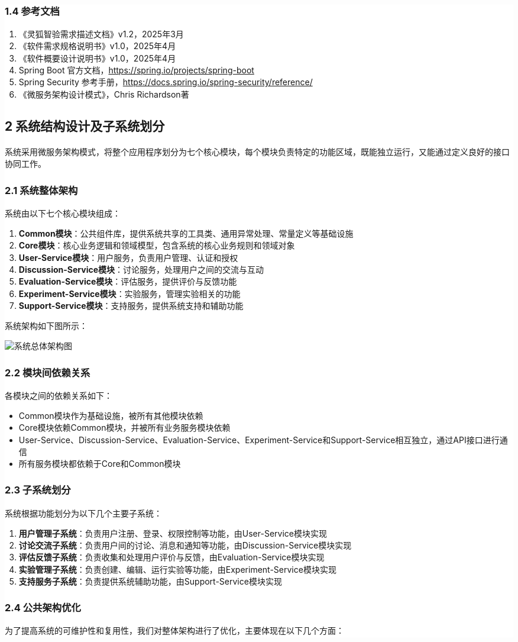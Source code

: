 ### 1.4 参考文档

1. 《灵狐智验需求描述文档》v1.2，2025年3月
2. 《软件需求规格说明书》v1.0，2025年4月
3. 《软件概要设计说明书》v1.0，2025年4月
4. Spring Boot 官方文档，https://spring.io/projects/spring-boot
5. Spring Security 参考手册，https://docs.spring.io/spring-security/reference/
6. 《微服务架构设计模式》，Chris Richardson著



## 2 系统结构设计及子系统划分

系统采用微服务架构模式，将整个应用程序划分为七个核心模块，每个模块负责特定的功能区域，既能独立运行，又能通过定义良好的接口协同工作。

### 2.1 系统整体架构

系统由以下七个核心模块组成：

1. **Common模块**：公共组件库，提供系统共享的工具类、通用异常处理、常量定义等基础设施
2. **Core模块**：核心业务逻辑和领域模型，包含系统的核心业务规则和领域对象
3. **User-Service模块**：用户服务，负责用户管理、认证和授权
4. **Discussion-Service模块**：讨论服务，处理用户之间的交流与互动
5. **Evaluation-Service模块**：评估服务，提供评价与反馈功能
6. **Experiment-Service模块**：实验服务，管理实验相关的功能
7. **Support-Service模块**：支持服务，提供系统支持和辅助功能

系统架构如下图所示：

![系统总体架构图](../images/总体架构图.png)

### 2.2 模块间依赖关系

各模块之间的依赖关系如下：

- Common模块作为基础设施，被所有其他模块依赖
- Core模块依赖Common模块，并被所有业务服务模块依赖
- User-Service、Discussion-Service、Evaluation-Service、Experiment-Service和Support-Service相互独立，通过API接口进行通信
- 所有服务模块都依赖于Core和Common模块

### 2.3 子系统划分

系统根据功能划分为以下几个主要子系统：

1. **用户管理子系统**：负责用户注册、登录、权限控制等功能，由User-Service模块实现
2. **讨论交流子系统**：负责用户间的讨论、消息和通知等功能，由Discussion-Service模块实现
3. **评估反馈子系统**：负责收集和处理用户评价与反馈，由Evaluation-Service模块实现
4. **实验管理子系统**：负责创建、编辑、运行实验等功能，由Experiment-Service模块实现
5. **支持服务子系统**：负责提供系统辅助功能，由Support-Service模块实现

### 2.4 公共架构优化

为了提高系统的可维护性和复用性，我们对整体架构进行了优化，主要体现在以下几个方面：
